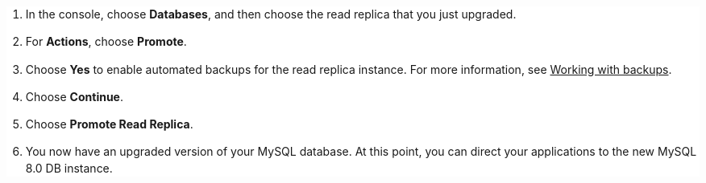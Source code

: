    1. In the console, choose **Databases**, and then choose the read replica that you just upgraded\.

   1. For **Actions**, choose **Promote**\.

   1. Choose **Yes** to enable automated backups for the read replica instance\. For more information, see [Working with backups](USER_WorkingWithAutomatedBackups.md)\.

   1. Choose **Continue**\.

   1. Choose **Promote Read Replica**\.

1. You now have an upgraded version of your MySQL database\. At this point, you can direct your applications to the new MySQL 8\.0 DB instance\.